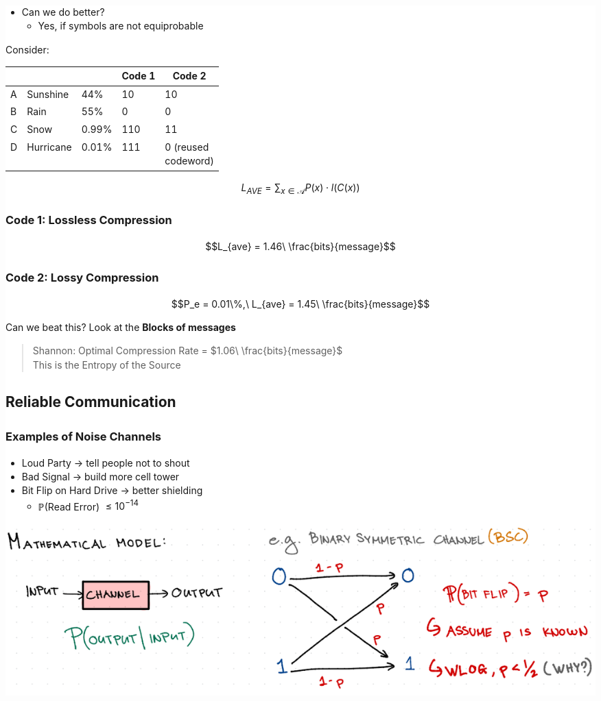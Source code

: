 - Can we do better?
  - Yes, if symbols are not equiprobable

Consider:
<center>

|   |          |       | Code 1 |       Code 2         |
|---|----------|-------|--------|----------------------|
| A | Sunshine |  44%  |  10    |         10           |
| B | Rain     |  55%  |   0    |         0            |
| C | Snow     | 0.99% |  110   |         11           | 
| D | Hurricane| 0.01% |  111   |0 (reused<br>codeword)| 
</center>

$$L_{AVE} = \sum_{x\in \mathcal{A}} P(x)\cdot l(C(x))$$

### Code 1: Lossless Compression
  $$L_{ave} = 1.46\ \frac{bits}{message}$$

### Code 2: Lossy Compression
  $$P_e = 0.01\%,\ L_{ave} = 1.45\ \frac{bits}{message}$$

Can we beat this? Look at the **Blocks of messages**
> Shannon: Optimal Compression Rate = $1.06\ \frac{bits}{message}$<br>
> This is the Entropy of the Source

## Reliable Communication

### Examples of Noise Channels

- Loud Party $\to$ tell people not to shout
- Bad Signal  $\to$ build more cell tower
- Bit Flip on Hard Drive $\to$ better shielding
  - $\mathbb{P}$(Read Error)$\ \leq 10^{-14}$

![alt text](Lec1-3.png)
